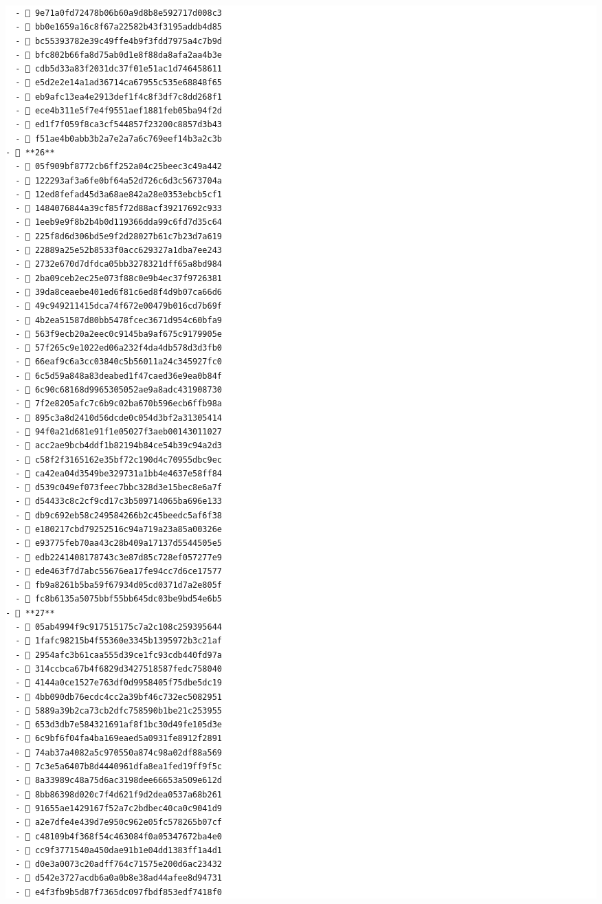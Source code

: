       - 📄 9e71a0fd72478b06b60a9d8b8e592717d008c3
      - 📄 bb0e1659a16c8f67a22582b43f3195addb4d85
      - 📄 bc55393782e39c49ffe4b9f3fdd7975a4c7b9d
      - 📄 bfc802b66fa8d75ab0d1e8f88da8afa2aa4b3e
      - 📄 cdb5d33a83f2031dc37f01e51ac1d746458611
      - 📄 e5d2e2e14a1ad36714ca67955c535e68848f65
      - 📄 eb9afc13ea4e2913def1f4c8f3df7c8dd268f1
      - 📄 ece4b311e5f7e4f9551aef1881feb05ba94f2d
      - 📄 ed1f7f059f8ca3cf544857f23200c8857d3b43
      - 📄 f51ae4b0abb3b2a7e2a7a6c769eef14b3a2c3b
    - 📁 **26**
      - 📄 05f909bf8772cb6ff252a04c25beec3c49a442
      - 📄 122293af3a6fe0bf64a52d726c6d3c5673704a
      - 📄 12ed8fefad45d3a68ae842a28e0353ebcb5cf1
      - 📄 1484076844a39cf85f72d88acf39217692c933
      - 📄 1eeb9e9f8b2b4b0d119366dda99c6fd7d35c64
      - 📄 225f8d6d306bd5e9f2d28027b61c7b23d7a619
      - 📄 22889a25e52b8533f0acc629327a1dba7ee243
      - 📄 2732e670d7dfdca05bb3278321dff65a8bd984
      - 📄 2ba09ceb2ec25e073f88c0e9b4ec37f9726381
      - 📄 39da8ceaebe401ed6f81c6ed8f4d9b07ca66d6
      - 📄 49c949211415dca74f672e00479b016cd7b69f
      - 📄 4b2ea51587d80bb5478fcec3671d954c60bfa9
      - 📄 563f9ecb20a2eec0c9145ba9af675c9179905e
      - 📄 57f265c9e1022ed06a232f4da4db578d3d3fb0
      - 📄 66eaf9c6a3cc03840c5b56011a24c345927fc0
      - 📄 6c5d59a848a83deabed1f47caed36e9ea0b84f
      - 📄 6c90c68168d9965305052ae9a8adc431908730
      - 📄 7f2e8205afc7c6b9c02ba670b596ecb6ffb98a
      - 📄 895c3a8d2410d56dcde0c054d3bf2a31305414
      - 📄 94f0a21d681e91f1e05027f3aeb00143011027
      - 📄 acc2ae9bcb4ddf1b82194b84ce54b39c94a2d3
      - 📄 c58f2f3165162e35bf72c190d4c70955dbc9ec
      - 📄 ca42ea04d3549be329731a1bb4e4637e58ff84
      - 📄 d539c049ef073feec7bbc328d3e15bec8e6a7f
      - 📄 d54433c8c2cf9cd17c3b509714065ba696e133
      - 📄 db9c692eb58c249584266b2c45beedc5af6f38
      - 📄 e180217cbd79252516c94a719a23a85a00326e
      - 📄 e93775feb70aa43c28b409a17137d5544505e5
      - 📄 edb2241408178743c3e87d85c728ef057277e9
      - 📄 ede463f7d7abc55676ea17fe94cc7d6ce17577
      - 📄 fb9a8261b5ba59f67934d05cd0371d7a2e805f
      - 📄 fc8b6135a5075bbf55bb645dc03be9bd54e6b5
    - 📁 **27**
      - 📄 05ab4994f9c917515175c7a2c108c259395644
      - 📄 1fafc98215b4f55360e3345b1395972b3c21af
      - 📄 2954afc3b61caa555d39ce1fc93cdb440fd97a
      - 📄 314ccbca67b4f6829d3427518587fedc758040
      - 📄 4144a0ce1527e763df0d9958405f75dbe5dc19
      - 📄 4bb090db76ecdc4cc2a39bf46c732ec5082951
      - 📄 5889a39b2ca73cb2dfc758590b1be21c253955
      - 📄 653d3db7e584321691af8f1bc30d49fe105d3e
      - 📄 6c9bf6f04fa4ba169eaed5a0931fe8912f2891
      - 📄 74ab37a4082a5c970550a874c98a02df88a569
      - 📄 7c3e5a6407b8d4440961dfa8ea1fed19ff9f5c
      - 📄 8a33989c48a75d6ac3198dee66653a509e612d
      - 📄 8bb86398d020c7f4d621f9d2dea0537a68b261
      - 📄 91655ae1429167f52a7c2bdbec40ca0c9041d9
      - 📄 a2e7dfe4e439d7e950c962e05fc578265b07cf
      - 📄 c48109b4f368f54c463084f0a05347672ba4e0
      - 📄 cc9f3771540a450dae91b1e04dd1383ff1a4d1
      - 📄 d0e3a0073c20adff764c71575e200d6ac23432
      - 📄 d542e3727acdb6a0a0b8e38ad44afee8d94731
      - 📄 e4f3fb9b5d87f7365dc097fbdf853edf7418f0